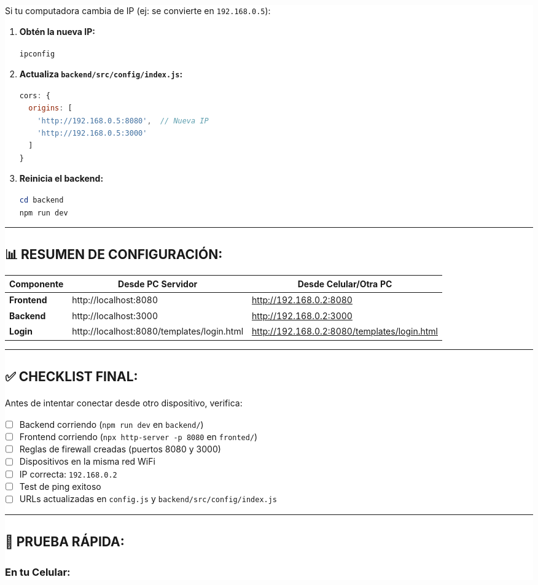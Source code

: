Si tu computadora cambia de IP (ej: se convierte en `192.168.0.5`):

1. **Obtén la nueva IP:**
   ```powershell
   ipconfig
   ```

2. **Actualiza `backend/src/config/index.js`:**
   ```javascript
   cors: {
     origins: [
       'http://192.168.0.5:8080',  // Nueva IP
       'http://192.168.0.5:3000'
     ]
   }
   ```

3. **Reinicia el backend:**
   ```powershell
   cd backend
   npm run dev
   ```

---

## 📊 **RESUMEN DE CONFIGURACIÓN:**

| Componente | Desde PC Servidor | Desde Celular/Otra PC |
|------------|-------------------|----------------------|
| **Frontend** | http://localhost:8080 | http://192.168.0.2:8080 |
| **Backend** | http://localhost:3000 | http://192.168.0.2:3000 |
| **Login** | http://localhost:8080/templates/login.html | http://192.168.0.2:8080/templates/login.html |

---

## ✅ **CHECKLIST FINAL:**

Antes de intentar conectar desde otro dispositivo, verifica:

- [ ] Backend corriendo (`npm run dev` en `backend/`)
- [ ] Frontend corriendo (`npx http-server -p 8080` en `fronted/`)
- [ ] Reglas de firewall creadas (puertos 8080 y 3000)
- [ ] Dispositivos en la misma red WiFi
- [ ] IP correcta: `192.168.0.2`
- [ ] Test de ping exitoso
- [ ] URLs actualizadas en `config.js` y `backend/src/config/index.js`

---

## 🎯 **PRUEBA RÁPIDA:**

### **En tu Celular:**

